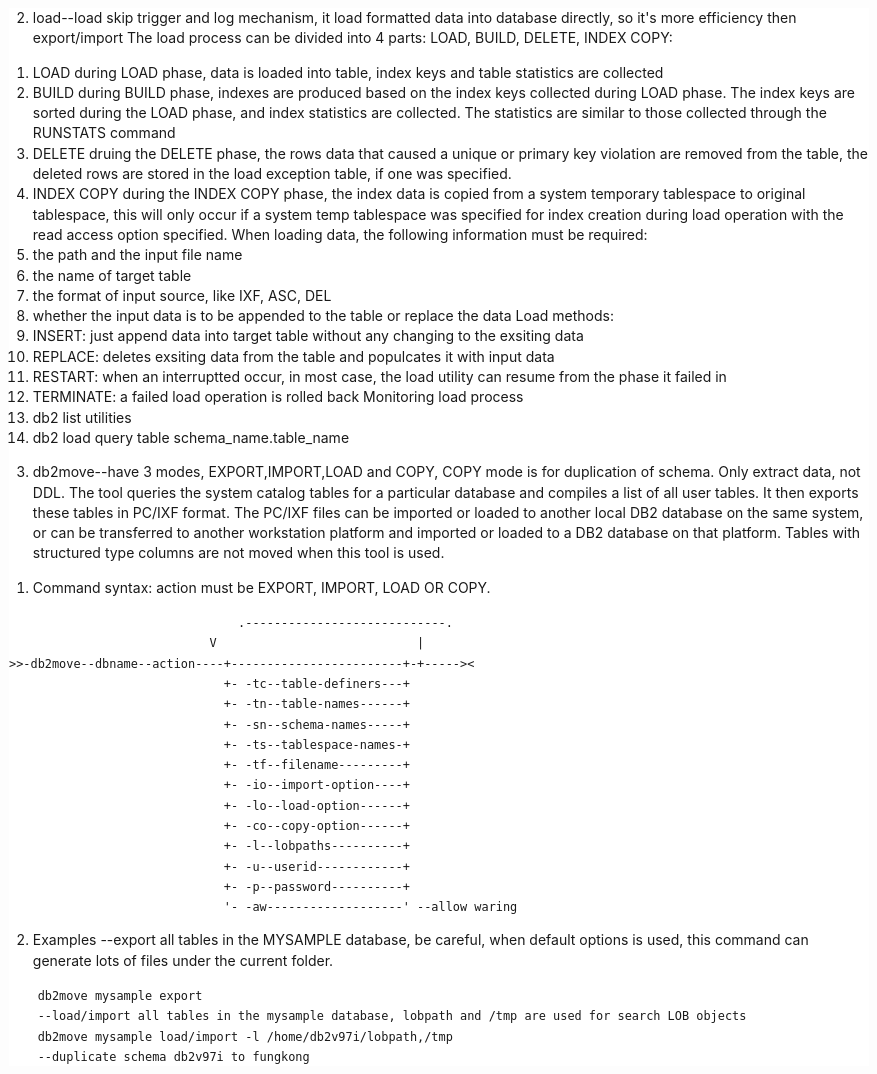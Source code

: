 2. load--load skip trigger and log mechanism, it load formatted data into database directly, so it's more efficiency then export/import
  The load process can be divided into 4 parts: LOAD, BUILD, DELETE, INDEX COPY:
  1) LOAD
    during LOAD phase, data is loaded into table, index keys and table statistics are collected
  2) BUILD
    during BUILD phase, indexes are produced based on the index keys collected during LOAD phase. The index keys are sorted during the LOAD phase, and index statistics are collected. The statistics are similar to those collected through the RUNSTATS command
  3) DELETE
    druing the DELETE phase, the rows data that caused a unique or primary key violation are removed from the table, the deleted rows are stored in the load exception table, if one was specified.
  4) INDEX COPY
    during the INDEX COPY phase, the index data is copied from a system temporary tablespace to original tablespace, this will only occur if a system temp tablespace was specified for index creation during load operation with the read access option specified.
  When loading data, the following information must be required:
  1) the path and the input file name
  2) the name of target table
  3) the format of input source, like IXF, ASC, DEL
  4) whether the input data is to be appended to the table or replace the data
  Load methods:
  1) INSERT: just append data into target table without any changing to the exsiting data
  2) REPLACE: deletes exsiting data from the table and populcates it with input data
  3) RESTART: when an interruptted occur, in most case, the load utility can resume from the phase it failed in
  4) TERMINATE: a failed load operation is rolled back
  Monitoring load process
  1) db2 list utilities
  2) db2 load query table schema_name.table_name

3. db2move--have 3 modes, EXPORT,IMPORT,LOAD and COPY, COPY mode is for duplication of schema. Only extract data, not DDL.
The tool queries the system catalog tables for a particular database and compiles a list of all user tables. It then exports these tables in PC/IXF format. The PC/IXF files can be imported or loaded to another local DB2 database on the same system, or can be transferred to another workstation platform and imported or loaded to a DB2 database on that platform. Tables with structured type columns are not moved when this tool is used.
  1) Command syntax: action must be EXPORT, IMPORT, LOAD OR COPY.
```
                                .----------------------------.
                            V                            |
>>-db2move--dbname--action----+------------------------+-+-----><
                              +- -tc--table-definers---+
                              +- -tn--table-names------+
                              +- -sn--schema-names-----+
                              +- -ts--tablespace-names-+
                              +- -tf--filename---------+
                              +- -io--import-option----+
                              +- -lo--load-option------+
                              +- -co--copy-option------+
                              +- -l--lobpaths----------+
                              +- -u--userid------------+
                              +- -p--password----------+
                              '- -aw-------------------' --allow waring
```
  2) Examples
    --export all tables in the MYSAMPLE database, be careful, when default options is used, this command can generate lots of files under the current folder.
```
    db2move mysample export
    --load/import all tables in the mysample database, lobpath and /tmp are used for search LOB objects
    db2move mysample load/import -l /home/db2v97i/lobpath,/tmp
    --duplicate schema db2v97i to fungkong
```